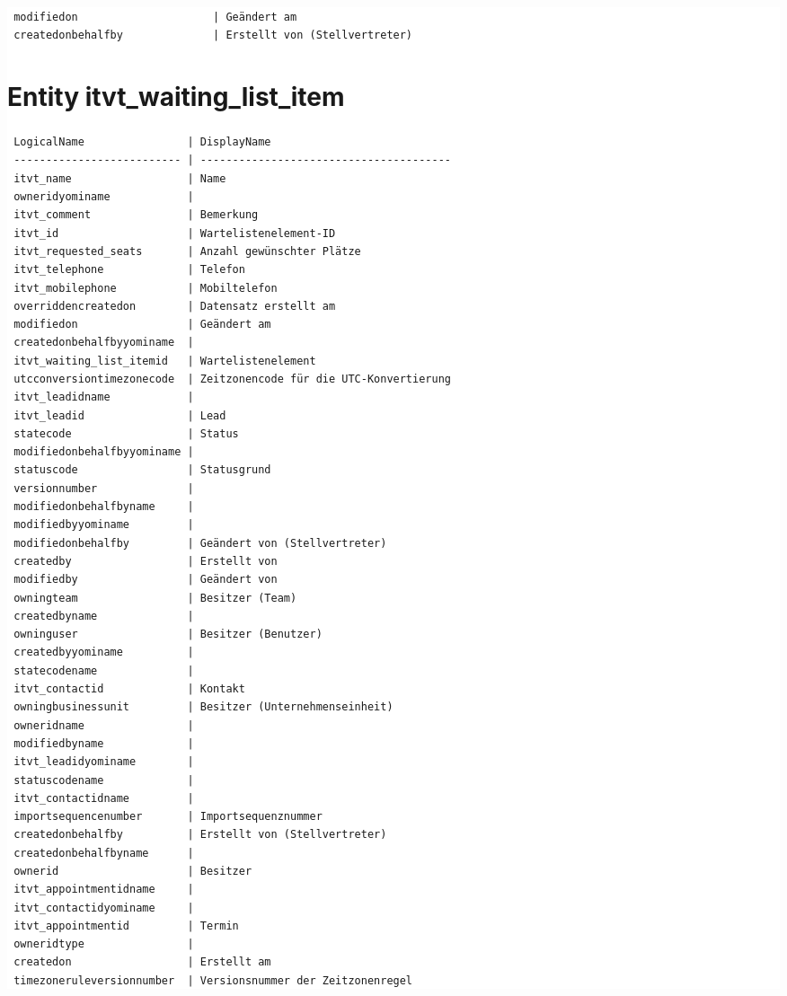      modifiedon                     | Geändert am                            
     createdonbehalfby              | Erstellt von (Stellvertreter)          


Entity itvt\_waiting\_list\_item
================================
     LogicalName                | DisplayName                            
     -------------------------- | --------------------------------------- 
     itvt_name                  | Name                                   
     owneridyominame            |                                        
     itvt_comment               | Bemerkung                              
     itvt_id                    | Wartelistenelement-ID                  
     itvt_requested_seats       | Anzahl gewünschter Plätze              
     itvt_telephone             | Telefon                                
     itvt_mobilephone           | Mobiltelefon                           
     overriddencreatedon        | Datensatz erstellt am                  
     modifiedon                 | Geändert am                            
     createdonbehalfbyyominame  |                                        
     itvt_waiting_list_itemid   | Wartelistenelement                     
     utcconversiontimezonecode  | Zeitzonencode für die UTC-Konvertierung
     itvt_leadidname            |                                        
     itvt_leadid                | Lead                                   
     statecode                  | Status                                 
     modifiedonbehalfbyyominame |                                        
     statuscode                 | Statusgrund                            
     versionnumber              |                                        
     modifiedonbehalfbyname     |                                        
     modifiedbyyominame         |                                        
     modifiedonbehalfby         | Geändert von (Stellvertreter)          
     createdby                  | Erstellt von                           
     modifiedby                 | Geändert von                           
     owningteam                 | Besitzer (Team)                        
     createdbyname              |                                        
     owninguser                 | Besitzer (Benutzer)                    
     createdbyyominame          |                                        
     statecodename              |                                        
     itvt_contactid             | Kontakt                                
     owningbusinessunit         | Besitzer (Unternehmenseinheit)         
     owneridname                |                                        
     modifiedbyname             |                                        
     itvt_leadidyominame        |                                        
     statuscodename             |                                        
     itvt_contactidname         |                                        
     importsequencenumber       | Importsequenznummer                    
     createdonbehalfby          | Erstellt von (Stellvertreter)          
     createdonbehalfbyname      |                                        
     ownerid                    | Besitzer                               
     itvt_appointmentidname     |                                        
     itvt_contactidyominame     |                                        
     itvt_appointmentid         | Termin                                 
     owneridtype                |                                        
     createdon                  | Erstellt am                            
     timezoneruleversionnumber  | Versionsnummer der Zeitzonenregel      
